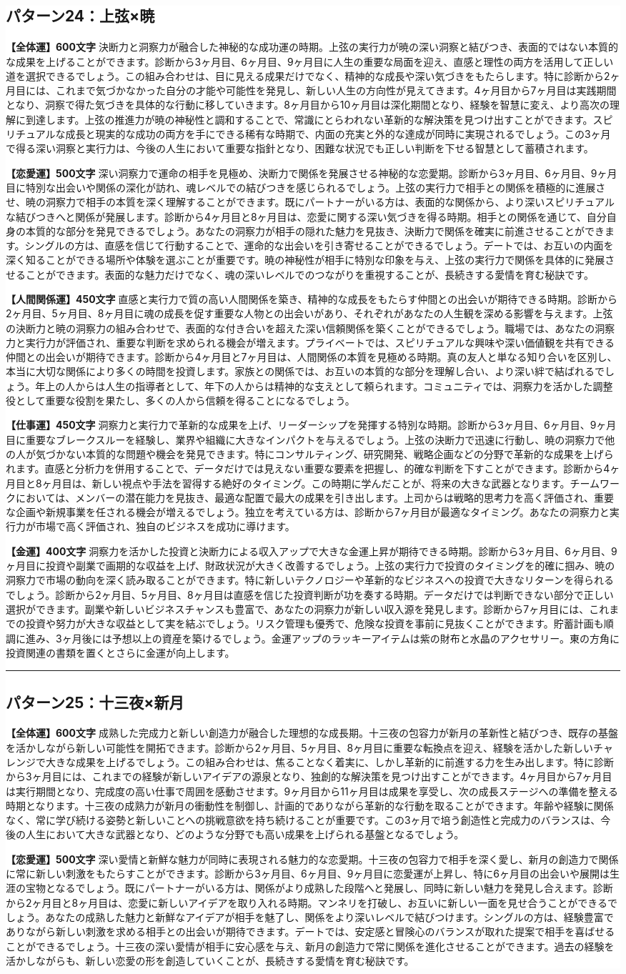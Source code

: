 
## パターン24：上弦×暁

**【全体運】600文字**
決断力と洞察力が融合した神秘的な成功運の時期。上弦の実行力が暁の深い洞察と結びつき、表面的ではない本質的な成果を上げることができます。診断から3ヶ月目、6ヶ月目、9ヶ月目に人生の重要な局面を迎え、直感と理性の両方を活用して正しい道を選択できるでしょう。この組み合わせは、目に見える成果だけでなく、精神的な成長や深い気づきをもたらします。特に診断から2ヶ月目には、これまで気づかなかった自分の才能や可能性を発見し、新しい人生の方向性が見えてきます。4ヶ月目から7ヶ月目は実践期間となり、洞察で得た気づきを具体的な行動に移していきます。8ヶ月目から10ヶ月目は深化期間となり、経験を智慧に変え、より高次の理解に到達します。上弦の推進力が暁の神秘性と調和することで、常識にとらわれない革新的な解決策を見つけ出すことができます。スピリチュアルな成長と現実的な成功の両方を手にできる稀有な時期で、内面の充実と外的な達成が同時に実現されるでしょう。この3ヶ月で得る深い洞察と実行力は、今後の人生において重要な指針となり、困難な状況でも正しい判断を下せる智慧として蓄積されます。

**【恋愛運】500文字**
深い洞察力で運命の相手を見極め、決断力で関係を発展させる神秘的な恋愛期。診断から3ヶ月目、6ヶ月目、9ヶ月目に特別な出会いや関係の深化が訪れ、魂レベルでの結びつきを感じられるでしょう。上弦の実行力で相手との関係を積極的に進展させ、暁の洞察力で相手の本質を深く理解することができます。既にパートナーがいる方は、表面的な関係から、より深いスピリチュアルな結びつきへと関係が発展します。診断から4ヶ月目と8ヶ月目は、恋愛に関する深い気づきを得る時期。相手との関係を通じて、自分自身の本質的な部分を発見できるでしょう。あなたの洞察力が相手の隠れた魅力を見抜き、決断力で関係を確実に前進させることができます。シングルの方は、直感を信じて行動することで、運命的な出会いを引き寄せることができるでしょう。デートでは、お互いの内面を深く知ることができる場所や体験を選ぶことが重要です。暁の神秘性が相手に特別な印象を与え、上弦の実行力で関係を具体的に発展させることができます。表面的な魅力だけでなく、魂の深いレベルでのつながりを重視することが、長続きする愛情を育む秘訣です。

**【人間関係運】450文字**
直感と実行力で質の高い人間関係を築き、精神的な成長をもたらす仲間との出会いが期待できる時期。診断から2ヶ月目、5ヶ月目、8ヶ月目に魂の成長を促す重要な人物との出会いがあり、それぞれがあなたの人生観を深める影響を与えます。上弦の決断力と暁の洞察力の組み合わせで、表面的な付き合いを超えた深い信頼関係を築くことができるでしょう。職場では、あなたの洞察力と実行力が評価され、重要な判断を求められる機会が増えます。プライベートでは、スピリチュアルな興味や深い価値観を共有できる仲間との出会いが期待できます。診断から4ヶ月目と7ヶ月目は、人間関係の本質を見極める時期。真の友人と単なる知り合いを区別し、本当に大切な関係により多くの時間を投資します。家族との関係では、お互いの本質的な部分を理解し合い、より深い絆で結ばれるでしょう。年上の人からは人生の指導者として、年下の人からは精神的な支えとして頼られます。コミュニティでは、洞察力を活かした調整役として重要な役割を果たし、多くの人から信頼を得ることになるでしょう。

**【仕事運】450文字**
洞察力と実行力で革新的な成果を上げ、リーダーシップを発揮する特別な時期。診断から3ヶ月目、6ヶ月目、9ヶ月目に重要なブレークスルーを経験し、業界や組織に大きなインパクトを与えるでしょう。上弦の決断力で迅速に行動し、暁の洞察力で他の人が気づかない本質的な問題や機会を発見できます。特にコンサルティング、研究開発、戦略企画などの分野で革新的な成果を上げられます。直感と分析力を併用することで、データだけでは見えない重要な要素を把握し、的確な判断を下すことができます。診断から4ヶ月目と8ヶ月目は、新しい視点や手法を習得する絶好のタイミング。この時期に学んだことが、将来の大きな武器となります。チームワークにおいては、メンバーの潜在能力を見抜き、最適な配置で最大の成果を引き出します。上司からは戦略的思考力を高く評価され、重要な企画や新規事業を任される機会が増えるでしょう。独立を考えている方は、診断から7ヶ月目が最適なタイミング。あなたの洞察力と実行力が市場で高く評価され、独自のビジネスを成功に導けます。

**【金運】400文字**
洞察力を活かした投資と決断力による収入アップで大きな金運上昇が期待できる時期。診断から3ヶ月目、6ヶ月目、9ヶ月目に投資や副業で画期的な収益を上げ、財政状況が大きく改善するでしょう。上弦の実行力で投資のタイミングを的確に掴み、暁の洞察力で市場の動向を深く読み取ることができます。特に新しいテクノロジーや革新的なビジネスへの投資で大きなリターンを得られるでしょう。診断から2ヶ月目、5ヶ月目、8ヶ月目は直感を信じた投資判断が功を奏する時期。データだけでは判断できない部分で正しい選択ができます。副業や新しいビジネスチャンスも豊富で、あなたの洞察力が新しい収入源を発見します。診断から7ヶ月目には、これまでの投資や努力が大きな収益として実を結ぶでしょう。リスク管理も優秀で、危険な投資を事前に見抜くことができます。貯蓄計画も順調に進み、3ヶ月後には予想以上の資産を築けるでしょう。金運アップのラッキーアイテムは紫の財布と水晶のアクセサリー。東の方角に投資関連の書類を置くとさらに金運が向上します。

---

## パターン25：十三夜×新月

**【全体運】600文字**
成熟した完成力と新しい創造力が融合した理想的な成長期。十三夜の包容力が新月の革新性と結びつき、既存の基盤を活かしながら新しい可能性を開拓できます。診断から2ヶ月目、5ヶ月目、8ヶ月目に重要な転換点を迎え、経験を活かした新しいチャレンジで大きな成果を上げるでしょう。この組み合わせは、焦ることなく着実に、しかし革新的に前進する力を生み出します。特に診断から3ヶ月目には、これまでの経験が新しいアイデアの源泉となり、独創的な解決策を見つけ出すことができます。4ヶ月目から7ヶ月目は実行期間となり、完成度の高い仕事で周囲を感動させます。9ヶ月目から11ヶ月目は成果を享受し、次の成長ステージへの準備を整える時期となります。十三夜の成熟力が新月の衝動性を制御し、計画的でありながら革新的な行動を取ることができます。年齢や経験に関係なく、常に学び続ける姿勢と新しいことへの挑戦意欲を持ち続けることが重要です。この3ヶ月で培う創造性と完成力のバランスは、今後の人生において大きな武器となり、どのような分野でも高い成果を上げられる基盤となるでしょう。

**【恋愛運】500文字**
深い愛情と新鮮な魅力が同時に表現される魅力的な恋愛期。十三夜の包容力で相手を深く愛し、新月の創造力で関係に常に新しい刺激をもたらすことができます。診断から3ヶ月目、6ヶ月目、9ヶ月目に恋愛運が上昇し、特に6ヶ月目の出会いや展開は生涯の宝物となるでしょう。既にパートナーがいる方は、関係がより成熟した段階へと発展し、同時に新しい魅力を発見し合えます。診断から2ヶ月目と8ヶ月目は、恋愛に新しいアイデアを取り入れる時期。マンネリを打破し、お互いに新しい一面を見せ合うことができるでしょう。あなたの成熟した魅力と新鮮なアイデアが相手を魅了し、関係をより深いレベルで結びつけます。シングルの方は、経験豊富でありながら新しい刺激を求める相手との出会いが期待できます。デートでは、安定感と冒険心のバランスが取れた提案で相手を喜ばせることができるでしょう。十三夜の深い愛情が相手に安心感を与え、新月の創造力で常に関係を進化させることができます。過去の経験を活かしながらも、新しい恋愛の形を創造していくことが、長続きする愛情を育む秘訣です。
